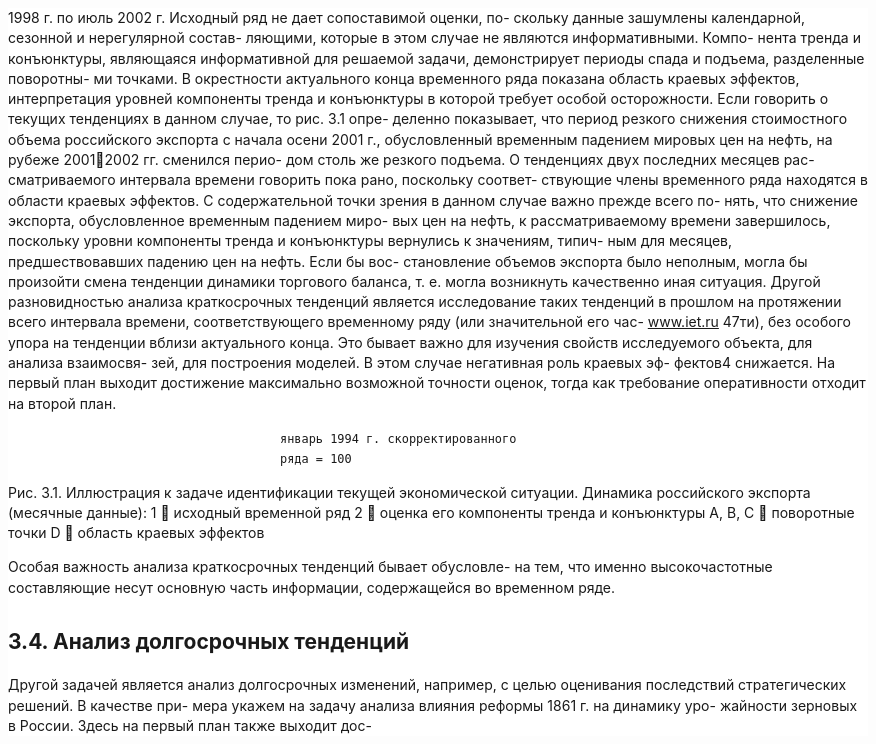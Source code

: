 1998 г. по июль 2002 г. Исходный ряд не дает сопоставимой оценки, по-
скольку данные зашумлены календарной, сезонной и нерегулярной состав-
ляющими, которые в этом случае не являются информативными. Компо-
нента тренда и конъюнктуры, являющаяся информативной для решаемой 
задачи, демонстрирует периоды спада и подъема, разделенные поворотны-
ми точками. В окрестности актуального конца временного ряда показана 
область краевых эффектов, интерпретация уровней компоненты тренда и 
конъюнктуры в которой требует особой осторожности. 
 Если говорить о текущих тенденциях в данном случае, то рис. 3.1 опре-
деленно показывает, что период резкого снижения стоимостного объема 
российского экспорта с начала осени 2001 г., обусловленный временным 
падением мировых цен на нефть, на рубеже 20012002 гг. сменился перио-
дом столь же резкого подъема. О тенденциях двух последних месяцев рас-
сматриваемого интервала времени говорить пока рано, поскольку соответ-
ствующие члены временного ряда находятся в области краевых эффектов. 
С содержательной точки зрения в данном случае важно прежде всего по-
нять, что снижение экспорта, обусловленное временным падением миро-
вых цен на нефть, к рассматриваемому времени завершилось, поскольку 
уровни компоненты тренда и конъюнктуры вернулись к значениям, типич-
ным для месяцев, предшествовавших падению цен на нефть. Если бы вос-
становление объемов экспорта было неполным, могла бы произойти смена 
тенденции динамики торгового баланса, т. е. могла возникнуть качественно 
иная ситуация. 
 Другой разновидностью анализа краткосрочных тенденций является 
исследование таких тенденций в прошлом на протяжении всего интервала 
времени, соответствующего временному ряду (или значительной его час-
 www.iet.ru 47ти), без особого упора на тенденции вблизи актуального конца. Это бывает 
важно для изучения свойств исследуемого объекта, для анализа взаимосвя-
зей, для построения моделей. В этом случае негативная роль краевых эф-
фектов4
 снижается. На первый план выходит достижение максимально 
возможной точности оценок, тогда как требование оперативности отходит 
на второй план. 
 
                                          январь 1994 г. скорректированного 
                                          ряда = 100 

 
Рис. 3.1. Иллюстрация к задаче идентификации текущей экономической 
ситуации. Динамика российского экспорта (месячные данные): 
 1  исходный временной ряд 
 2  оценка его компоненты тренда и конъюнктуры 
  A, B, C  поворотные точки 
 D  область краевых эффектов 
 
 Особая важность анализа краткосрочных тенденций бывает обусловле-
на тем, что именно высокочастотные составляющие несут основную часть 
информации, содержащейся во временном ряде.

## 3.4. Анализ долгосрочных тенденций 

Другой задачей является анализ долгосрочных изменений, например, с 
целью оценивания последствий стратегических решений. В качестве при-
мера укажем на задачу анализа влияния реформы 1861 г. на динамику уро-
жайности зерновых в России. Здесь на первый план также выходит дос-
                                                          